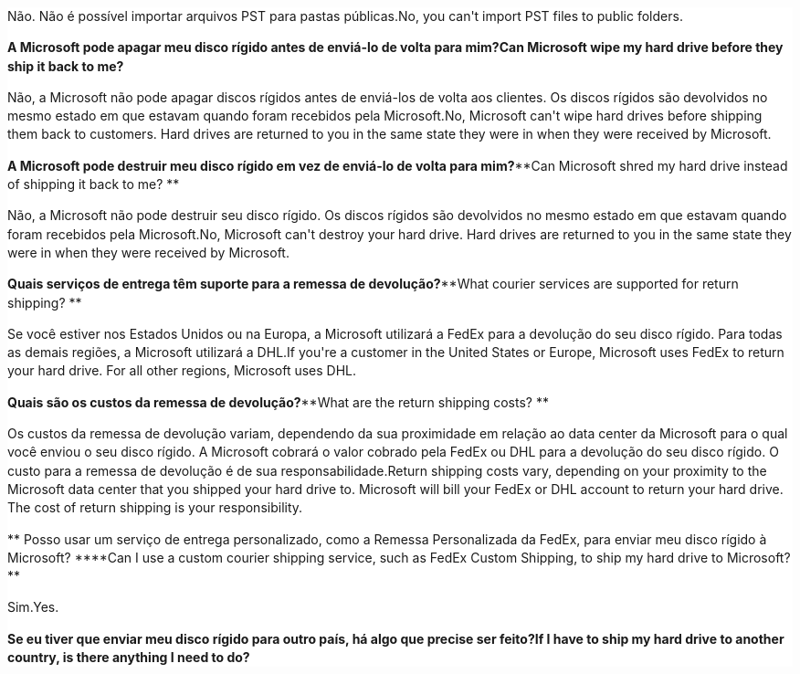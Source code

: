 <span data-ttu-id="b11e3-306">Não. Não é possível importar arquivos PST para pastas públicas.</span><span class="sxs-lookup"><span data-stu-id="b11e3-306">No, you can't import PST files to public folders.</span></span>
  
 <span data-ttu-id="b11e3-307">**A Microsoft pode apagar meu disco rígido antes de enviá-lo de volta para mim?**</span><span class="sxs-lookup"><span data-stu-id="b11e3-307">**Can Microsoft wipe my hard drive before they ship it back to me?**</span></span>
  
<span data-ttu-id="b11e3-p149">Não, a Microsoft não pode apagar discos rígidos antes de enviá-los de volta aos clientes. Os discos rígidos são devolvidos no mesmo estado em que estavam quando foram recebidos pela Microsoft.</span><span class="sxs-lookup"><span data-stu-id="b11e3-p149">No, Microsoft can't wipe hard drives before shipping them back to customers. Hard drives are returned to you in the same state they were in when they were received by Microsoft.</span></span>
  
 <span data-ttu-id="b11e3-310">**A Microsoft pode destruir meu disco rígido em vez de enviá-lo de volta para mim?**</span><span class="sxs-lookup"><span data-stu-id="b11e3-310">\*\*Can Microsoft shred my hard drive instead of shipping it back to me? \*\*</span></span>
  
<span data-ttu-id="b11e3-p150">Não, a Microsoft não pode destruir seu disco rígido. Os discos rígidos são devolvidos no mesmo estado em que estavam quando foram recebidos pela Microsoft.</span><span class="sxs-lookup"><span data-stu-id="b11e3-p150">No, Microsoft can't destroy your hard drive. Hard drives are returned to you in the same state they were in when they were received by Microsoft.</span></span>
  
 <span data-ttu-id="b11e3-313">**Quais serviços de entrega têm suporte para a remessa de devolução?**</span><span class="sxs-lookup"><span data-stu-id="b11e3-313">\*\*What courier services are supported for return shipping? \*\*</span></span>
  
<span data-ttu-id="b11e3-p151">Se você estiver nos Estados Unidos ou na Europa, a Microsoft utilizará a FedEx para a devolução do seu disco rígido. Para todas as demais regiões, a Microsoft utilizará a DHL.</span><span class="sxs-lookup"><span data-stu-id="b11e3-p151">If you're a customer in the United States or Europe, Microsoft uses FedEx to return your hard drive. For all other regions, Microsoft uses DHL.</span></span>
  
 <span data-ttu-id="b11e3-316">**Quais são os custos da remessa de devolução?**</span><span class="sxs-lookup"><span data-stu-id="b11e3-316">\*\*What are the return shipping costs? \*\*</span></span>
  
<span data-ttu-id="b11e3-p152">Os custos da remessa de devolução variam, dependendo da sua proximidade em relação ao data center da Microsoft para o qual você enviou o seu disco rígido. A Microsoft cobrará o valor cobrado pela FedEx ou DHL para a devolução do seu disco rígido. O custo para a remessa de devolução é de sua responsabilidade.</span><span class="sxs-lookup"><span data-stu-id="b11e3-p152">Return shipping costs vary, depending on your proximity to the Microsoft data center that you shipped your hard drive to. Microsoft will bill your FedEx or DHL account to return your hard drive. The cost of return shipping is your responsibility.</span></span>
  
 <span data-ttu-id="b11e3-320">\*\* Posso usar um serviço de entrega personalizado, como a Remessa Personalizada da FedEx, para enviar meu disco rígido à Microsoft? \*\*</span><span class="sxs-lookup"><span data-stu-id="b11e3-320">\*\*Can I use a custom courier shipping service, such as FedEx Custom Shipping, to ship my hard drive to Microsoft? \*\*</span></span>
  
<span data-ttu-id="b11e3-321">Sim.</span><span class="sxs-lookup"><span data-stu-id="b11e3-321">Yes.</span></span>
  
 <span data-ttu-id="b11e3-322">**Se eu tiver que enviar meu disco rígido para outro país, há algo que precise ser feito?**</span><span class="sxs-lookup"><span data-stu-id="b11e3-322">**If I have to ship my hard drive to another country, is there anything I need to do?**</span></span>
  